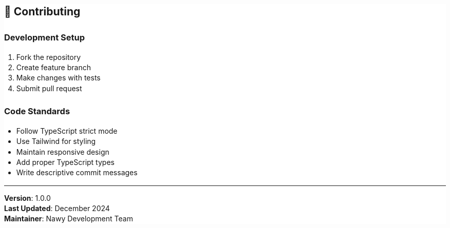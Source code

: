 ## 📝 Contributing

### Development Setup

1. Fork the repository
2. Create feature branch
3. Make changes with tests
4. Submit pull request

### Code Standards

- Follow TypeScript strict mode
- Use Tailwind for styling
- Maintain responsive design
- Add proper TypeScript types
- Write descriptive commit messages

---

**Version**: 1.0.0  
**Last Updated**: December 2024  
**Maintainer**: Nawy Development Team
